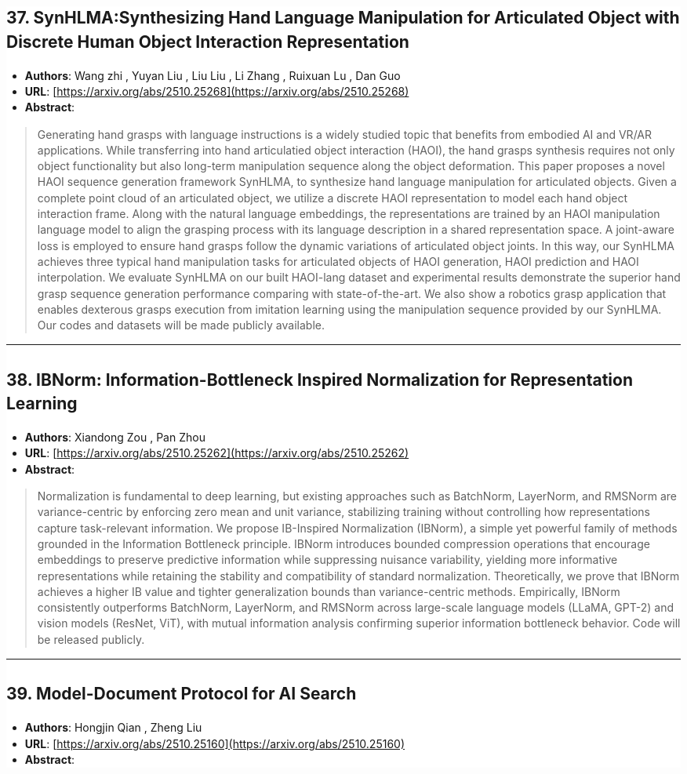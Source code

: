 
## 37. SynHLMA:Synthesizing Hand Language Manipulation for Articulated Object with Discrete Human Object Interaction Representation
- **Authors**: Wang zhi , Yuyan Liu , Liu Liu , Li Zhang , Ruixuan Lu , Dan Guo
- **URL**: [https://arxiv.org/abs/2510.25268](https://arxiv.org/abs/2510.25268)
- **Abstract**:
> Generating hand grasps with language instructions is a widely studied topic that benefits from embodied AI and VR/AR applications. While transferring into hand articulatied object interaction (HAOI), the hand grasps synthesis requires not only object functionality but also long-term manipulation sequence along the object deformation. This paper proposes a novel HAOI sequence generation framework SynHLMA, to synthesize hand language manipulation for articulated objects. Given a complete point cloud of an articulated object, we utilize a discrete HAOI representation to model each hand object interaction frame. Along with the natural language embeddings, the representations are trained by an HAOI manipulation language model to align the grasping process with its language description in a shared representation space. A joint-aware loss is employed to ensure hand grasps follow the dynamic variations of articulated object joints. In this way, our SynHLMA achieves three typical hand manipulation tasks for articulated objects of HAOI generation, HAOI prediction and HAOI interpolation. We evaluate SynHLMA on our built HAOI-lang dataset and experimental results demonstrate the superior hand grasp sequence generation performance comparing with state-of-the-art. We also show a robotics grasp application that enables dexterous grasps execution from imitation learning using the manipulation sequence provided by our SynHLMA. Our codes and datasets will be made publicly available.

---

## 38. IBNorm: Information-Bottleneck Inspired Normalization for Representation Learning
- **Authors**: Xiandong Zou , Pan Zhou
- **URL**: [https://arxiv.org/abs/2510.25262](https://arxiv.org/abs/2510.25262)
- **Abstract**:
> Normalization is fundamental to deep learning, but existing approaches such as BatchNorm, LayerNorm, and RMSNorm are variance-centric by enforcing zero mean and unit variance, stabilizing training without controlling how representations capture task-relevant information. We propose IB-Inspired Normalization (IBNorm), a simple yet powerful family of methods grounded in the Information Bottleneck principle. IBNorm introduces bounded compression operations that encourage embeddings to preserve predictive information while suppressing nuisance variability, yielding more informative representations while retaining the stability and compatibility of standard normalization. Theoretically, we prove that IBNorm achieves a higher IB value and tighter generalization bounds than variance-centric methods. Empirically, IBNorm consistently outperforms BatchNorm, LayerNorm, and RMSNorm across large-scale language models (LLaMA, GPT-2) and vision models (ResNet, ViT), with mutual information analysis confirming superior information bottleneck behavior. Code will be released publicly.

---

## 39. Model-Document Protocol for AI Search
- **Authors**: Hongjin Qian , Zheng Liu
- **URL**: [https://arxiv.org/abs/2510.25160](https://arxiv.org/abs/2510.25160)
- **Abstract**: